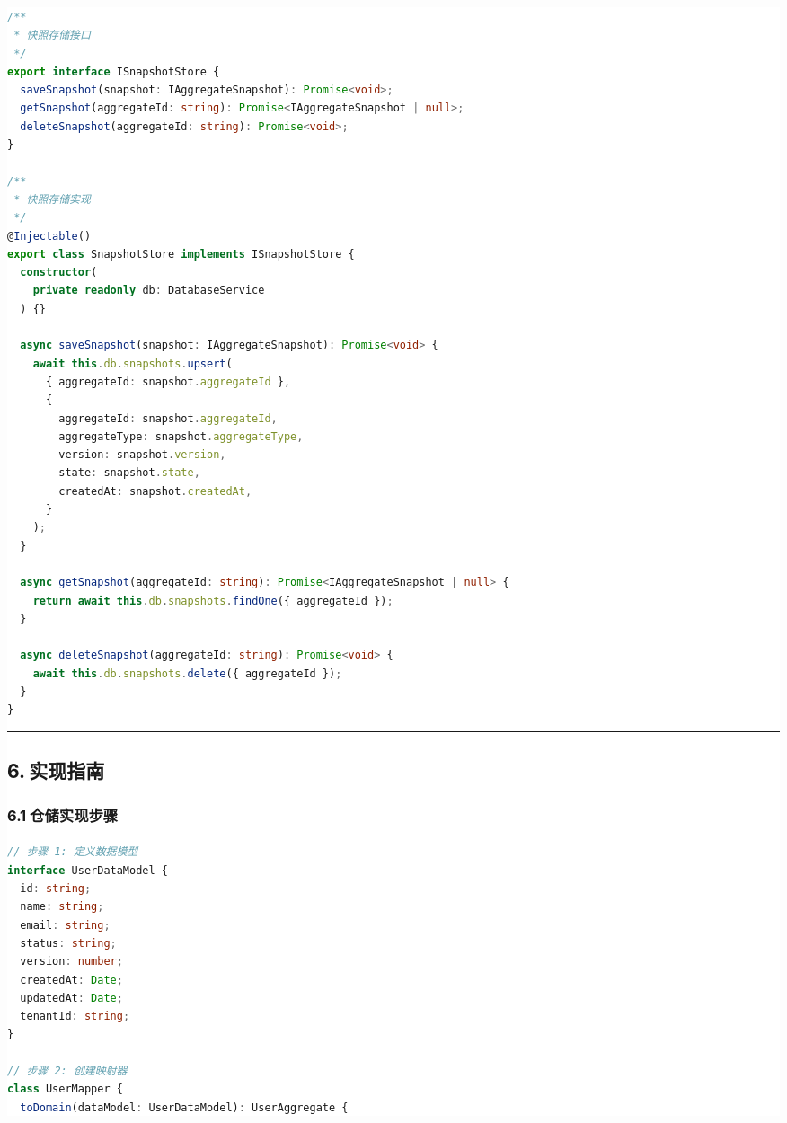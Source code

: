 ```typescript
/**
 * 快照存储接口
 */
export interface ISnapshotStore {
  saveSnapshot(snapshot: IAggregateSnapshot): Promise<void>;
  getSnapshot(aggregateId: string): Promise<IAggregateSnapshot | null>;
  deleteSnapshot(aggregateId: string): Promise<void>;
}

/**
 * 快照存储实现
 */
@Injectable()
export class SnapshotStore implements ISnapshotStore {
  constructor(
    private readonly db: DatabaseService
  ) {}

  async saveSnapshot(snapshot: IAggregateSnapshot): Promise<void> {
    await this.db.snapshots.upsert(
      { aggregateId: snapshot.aggregateId },
      {
        aggregateId: snapshot.aggregateId,
        aggregateType: snapshot.aggregateType,
        version: snapshot.version,
        state: snapshot.state,
        createdAt: snapshot.createdAt,
      }
    );
  }

  async getSnapshot(aggregateId: string): Promise<IAggregateSnapshot | null> {
    return await this.db.snapshots.findOne({ aggregateId });
  }

  async deleteSnapshot(aggregateId: string): Promise<void> {
    await this.db.snapshots.delete({ aggregateId });
  }
}
```

---

## 6. 实现指南

### 6.1 仓储实现步骤

```typescript
// 步骤 1: 定义数据模型
interface UserDataModel {
  id: string;
  name: string;
  email: string;
  status: string;
  version: number;
  createdAt: Date;
  updatedAt: Date;
  tenantId: string;
}

// 步骤 2: 创建映射器
class UserMapper {
  toDomain(dataModel: UserDataModel): UserAggregate {
```